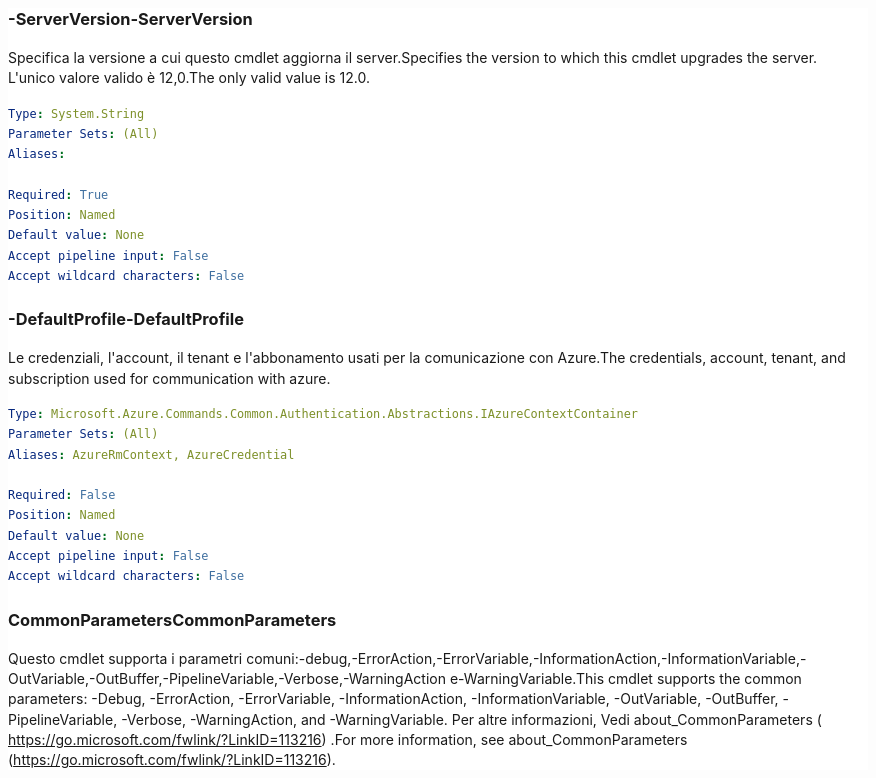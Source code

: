 ### <span data-ttu-id="96962-133">-ServerVersion</span><span class="sxs-lookup"><span data-stu-id="96962-133">-ServerVersion</span></span>
<span data-ttu-id="96962-134">Specifica la versione a cui questo cmdlet aggiorna il server.</span><span class="sxs-lookup"><span data-stu-id="96962-134">Specifies the version to which this cmdlet upgrades the server.</span></span>
<span data-ttu-id="96962-135">L'unico valore valido è 12,0.</span><span class="sxs-lookup"><span data-stu-id="96962-135">The only valid value is 12.0.</span></span>

```yaml
Type: System.String
Parameter Sets: (All)
Aliases: 

Required: True
Position: Named
Default value: None
Accept pipeline input: False
Accept wildcard characters: False
```

### <span data-ttu-id="96962-136">-DefaultProfile</span><span class="sxs-lookup"><span data-stu-id="96962-136">-DefaultProfile</span></span>
<span data-ttu-id="96962-137">Le credenziali, l'account, il tenant e l'abbonamento usati per la comunicazione con Azure.</span><span class="sxs-lookup"><span data-stu-id="96962-137">The credentials, account, tenant, and subscription used for communication with azure.</span></span>

```yaml
Type: Microsoft.Azure.Commands.Common.Authentication.Abstractions.IAzureContextContainer
Parameter Sets: (All)
Aliases: AzureRmContext, AzureCredential

Required: False
Position: Named
Default value: None
Accept pipeline input: False
Accept wildcard characters: False
```

### <span data-ttu-id="96962-138">CommonParameters</span><span class="sxs-lookup"><span data-stu-id="96962-138">CommonParameters</span></span>
<span data-ttu-id="96962-139">Questo cmdlet supporta i parametri comuni:-debug,-ErrorAction,-ErrorVariable,-InformationAction,-InformationVariable,-OutVariable,-OutBuffer,-PipelineVariable,-Verbose,-WarningAction e-WarningVariable.</span><span class="sxs-lookup"><span data-stu-id="96962-139">This cmdlet supports the common parameters: -Debug, -ErrorAction, -ErrorVariable, -InformationAction, -InformationVariable, -OutVariable, -OutBuffer, -PipelineVariable, -Verbose, -WarningAction, and -WarningVariable.</span></span> <span data-ttu-id="96962-140">Per altre informazioni, Vedi about_CommonParameters ( https://go.microsoft.com/fwlink/?LinkID=113216) .</span><span class="sxs-lookup"><span data-stu-id="96962-140">For more information, see about_CommonParameters (https://go.microsoft.com/fwlink/?LinkID=113216).</span></span>
